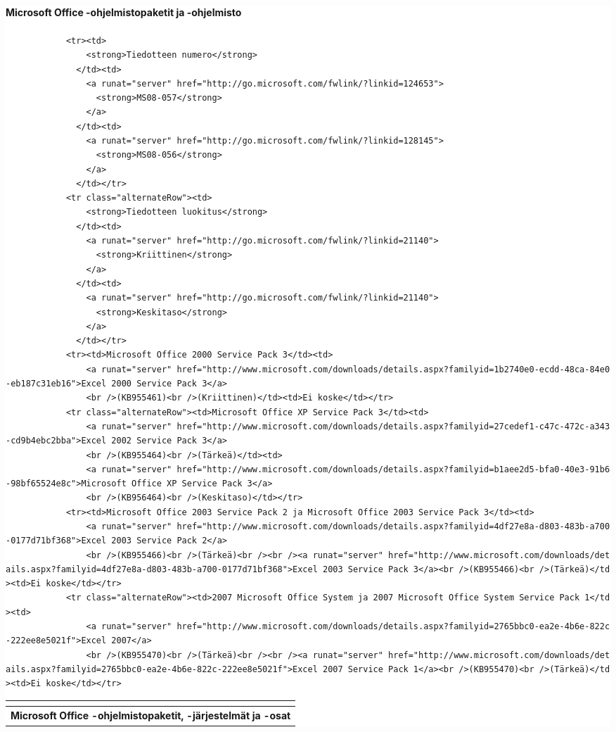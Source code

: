 #### Microsoft Office -ohjelmistopaketit ja -ohjelmisto

<table xmlns="http://www.w3.org/1999/xhtml">
  <tr class="thead">
    <th></th>
    <th></th>
    <th></th>
  </tr>
                <tr><th colspan="3">Microsoft Office -ohjelmistopaketit, -järjestelmät ja -osat</th></tr>
              
                <tr><td>
                    <strong>Tiedotteen numero</strong>
                  </td><td>
                    <a runat="server" href="http://go.microsoft.com/fwlink/?linkid=124653">
                      <strong>MS08-057</strong>
                    </a>
                  </td><td>
                    <a runat="server" href="http://go.microsoft.com/fwlink/?linkid=128145">
                      <strong>MS08-056</strong>
                    </a>
                  </td></tr>
                <tr class="alternateRow"><td>
                    <strong>Tiedotteen luokitus</strong>
                  </td><td>
                    <a runat="server" href="http://go.microsoft.com/fwlink/?linkid=21140">
                      <strong>Kriittinen</strong>
                    </a>
                  </td><td>
                    <a runat="server" href="http://go.microsoft.com/fwlink/?linkid=21140">
                      <strong>Keskitaso</strong>
                    </a>
                  </td></tr>
                <tr><td>Microsoft Office 2000 Service Pack 3</td><td>
                    <a runat="server" href="http://www.microsoft.com/downloads/details.aspx?familyid=1b2740e0-ecdd-48ca-84e0-eb187c31eb16">Excel 2000 Service Pack 3</a>
                    <br />(KB955461)<br />(Kriittinen)</td><td>Ei koske</td></tr>
                <tr class="alternateRow"><td>Microsoft Office XP Service Pack 3</td><td>
                    <a runat="server" href="http://www.microsoft.com/downloads/details.aspx?familyid=27cedef1-c47c-472c-a343-cd9b4ebc2bba">Excel 2002 Service Pack 3</a>
                    <br />(KB955464)<br />(Tärkeä)</td><td>
                    <a runat="server" href="http://www.microsoft.com/downloads/details.aspx?familyid=b1aee2d5-bfa0-40e3-91b6-98bf65524e8c">Microsoft Office XP Service Pack 3</a>
                    <br />(KB956464)<br />(Keskitaso)</td></tr>
                <tr><td>Microsoft Office 2003 Service Pack 2 ja Microsoft Office 2003 Service Pack 3</td><td>
                    <a runat="server" href="http://www.microsoft.com/downloads/details.aspx?familyid=4df27e8a-d803-483b-a700-0177d71bf368">Excel 2003 Service Pack 2</a>
                    <br />(KB955466)<br />(Tärkeä)<br /><br /><a runat="server" href="http://www.microsoft.com/downloads/details.aspx?familyid=4df27e8a-d803-483b-a700-0177d71bf368">Excel 2003 Service Pack 3</a><br />(KB955466)<br />(Tärkeä)</td><td>Ei koske</td></tr>
                <tr class="alternateRow"><td>2007 Microsoft Office System ja 2007 Microsoft Office System Service Pack 1</td><td>
                    <a runat="server" href="http://www.microsoft.com/downloads/details.aspx?familyid=2765bbc0-ea2e-4b6e-822c-222ee8e5021f">Excel 2007</a>
                    <br />(KB955470)<br />(Tärkeä)<br /><br /><a runat="server" href="http://www.microsoft.com/downloads/details.aspx?familyid=2765bbc0-ea2e-4b6e-822c-222ee8e5021f">Excel 2007 Service Pack 1</a><br />(KB955470)<br />(Tärkeä)</td><td>Ei koske</td></tr>
              